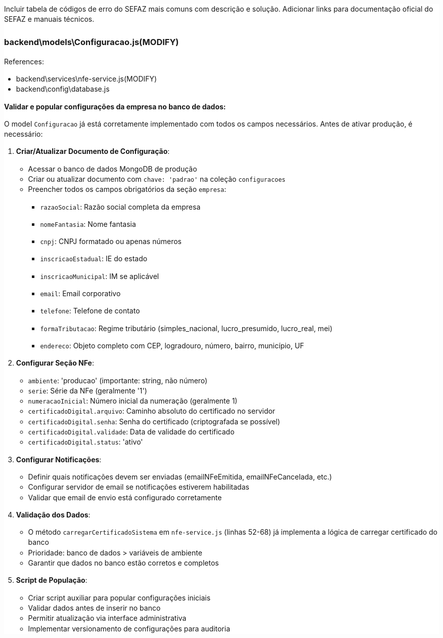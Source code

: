 
Incluir tabela de códigos de erro do SEFAZ mais comuns com descrição e solução. 
Adicionar links para documentação oficial do SEFAZ e manuais técnicos. 
 
### backend\models\Configuracao.js(MODIFY) 
 
References:  
 
- backend\services\nfe-service.js(MODIFY) 
- backend\config\database.js 
 
**Validar e popular configurações da empresa no banco de dados:** 
 
O model `Configuracao` já está corretamente implementado com todos os 
campos necessários. Antes de ativar produção, é necessário: 
 
1. **Criar/Atualizar Documento de Configuração**: 
   - Acessar o banco de dados MongoDB de produção 
   - Criar ou atualizar documento com `chave: 'padrao'` na coleção 
`configuracoes` 
   - Preencher todos os campos obrigatórios da seção `empresa`: 
     * `razaoSocial`: Razão social completa da empresa 
     * `nomeFantasia`: Nome fantasia 
     * `cnpj`: CNPJ formatado ou apenas números 
     * `inscricaoEstadual`: IE do estado 
     * `inscricaoMunicipal`: IM se aplicável 
     * `email`: Email corporativo 
     * `telefone`: Telefone de contato 
     * `formaTributacao`: Regime tributário (simples_nacional, lucro_presumido, 
lucro_real, mei) 

     * `endereco`: Objeto completo com CEP, logradouro, número, bairro, 
município, UF 
 
2. **Configurar Seção NFe**: 
   - `ambiente`: 'producao' (importante: string, não número) 
   - `serie`: Série da NFe (geralmente '1') 
   - `numeracaoInicial`: Número inicial da numeração (geralmente 1) 
   - `certificadoDigital.arquivo`: Caminho absoluto do certificado no servidor 
   - `certificadoDigital.senha`: Senha do certificado (criptografada se possível) 
   - `certificadoDigital.validade`: Data de validade do certificado 
   - `certificadoDigital.status`: 'ativo' 
 
3. **Configurar Notificações**: 
   - Definir quais notificações devem ser enviadas (emailNFeEmitida, 
emailNFeCancelada, etc.) 
   - Configurar servidor de email se notificações estiverem habilitadas 
   - Validar que email de envio está configurado corretamente 
 
4. **Validação dos Dados**: 
   - O método `carregarCertificadoSistema` em `nfe-service.js` (linhas 52-68) já 
implementa a lógica de carregar certificado do banco 
   - Prioridade: banco de dados > variáveis de ambiente 
   - Garantir que dados no banco estão corretos e completos 
 
5. **Script de População**: 
   - Criar script auxiliar para popular configurações iniciais 
   - Validar dados antes de inserir no banco 
   - Permitir atualização via interface administrativa 
   - Implementar versionamento de configurações para auditoria 
